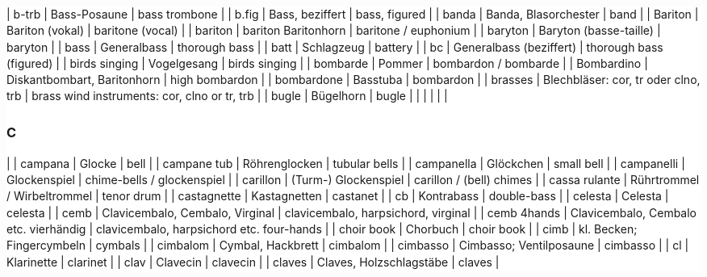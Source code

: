 | b-trb | Bass-Posaune | bass trombone |
| b.fig | Bass, beziffert | bass, figured |
| banda  | Banda, Blasorchester | band |
| Bariton | Bariton  (vokal) | baritone (vocal) |
| bariton  | bariton Baritonhorn | baritone / euphonium |
| baryton | Baryton (basse-taille) | baryton |
| bass | Generalbass  | thorough bass |
| batt | Schlagzeug | battery |
| bc  | Generalbass (beziffert) | thorough bass (figured) |
| birds singing | Vogelgesang | birds singing |
| bombarde | Pommer | bombardon / bombarde |
| Bombardino | Diskantbombart, Baritonhorn | high bombardon |
| bombardone | Basstuba | bombardon |
| brasses | Blechbläser: cor, tr oder clno, trb | brass wind instruments:  cor, clno or tr, trb |
| bugle  | Bügelhorn | bugle |
|   |   |   |
| 
### C
 |
| campana | Glocke | bell |
| campane tub | Röhrenglocken | tubular bells |
| campanella | Glöckchen | small bell |
| campanelli | Glockenspiel | chime-bells / glockenspiel |
| carillon | (Turm-) Glockenspiel | carillon / (bell) chimes |
| cassa rulante  | Rührtrommel / Wirbeltrommel | tenor drum |
| castagnette | Kastagnetten | castanet |
| cb | Kontrabass | double-bass |
| celesta | Celesta | celesta |
| cemb | Clavicembalo, Cembalo,  Virginal | clavicembalo, harpsichord, virginal |
| cemb 4hands | Clavicembalo, Cembalo etc. vierhändig | clavicembalo, harpsichord etc. four-hands  |
| choir book | Chorbuch | choir book |
| cimb | kl. Becken; Fingercymbeln | cymbals   |
| cimbalom | Cymbal, Hackbrett | cimbalom |
| cimbasso | Cimbasso; Ventilposaune | cimbasso |
| cl | Klarinette | clarinet |
| clav  | Clavecin | clavecin |
| claves | Claves, Holzschlagstäbe | claves   |